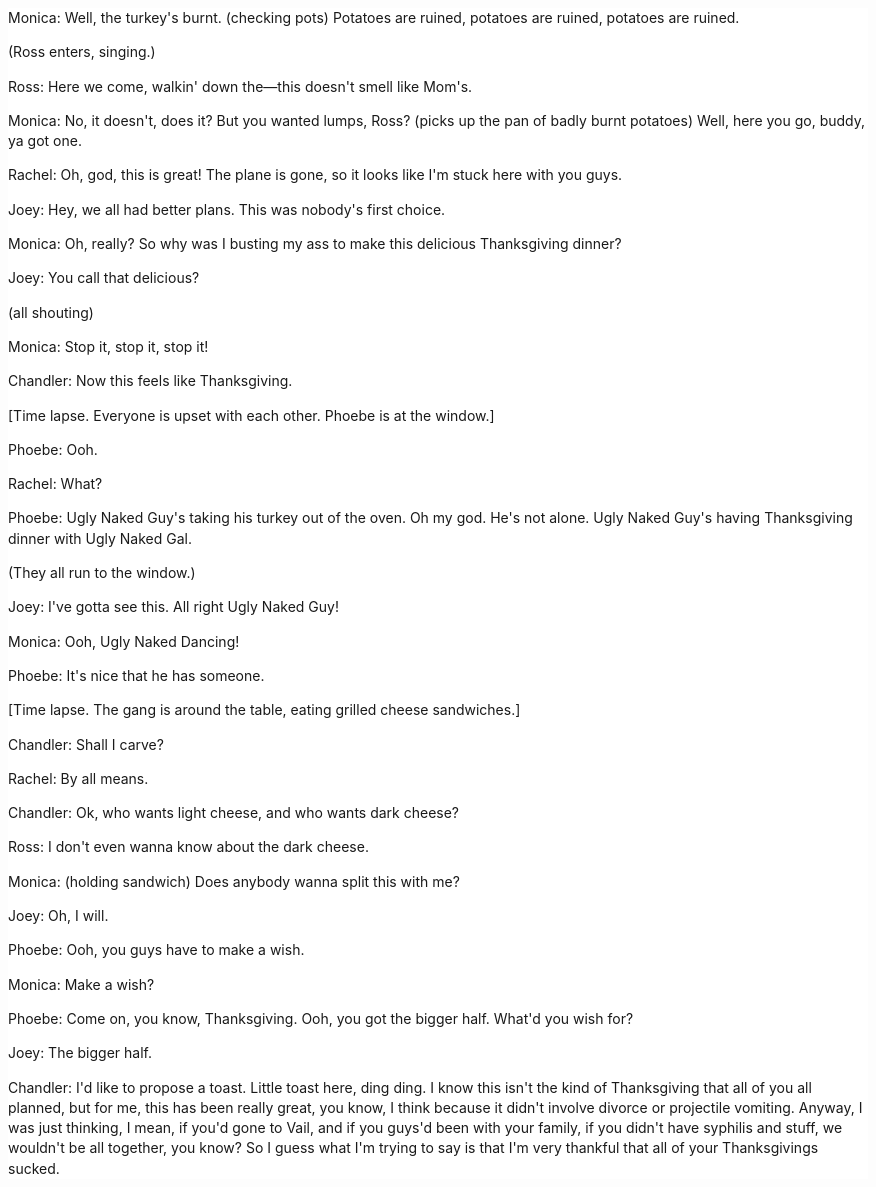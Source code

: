 Monica: Well, the turkey's burnt. (checking pots) Potatoes are ruined, potatoes are ruined, potatoes are ruined.

(Ross enters, singing.)

Ross: Here we come, walkin' down the—this doesn't smell like Mom's.

Monica: No, it doesn't, does it? But you wanted lumps, Ross? (picks up the pan of badly burnt potatoes) Well, here you go, buddy, ya got one.

Rachel: Oh, god, this is great! The plane is gone, so it looks like I'm stuck here with you guys.

Joey: Hey, we all had better plans. This was nobody's first choice.

Monica: Oh, really? So why was I busting my ass to make this delicious Thanksgiving dinner?

Joey: You call that delicious? 

(all shouting)

Monica: Stop it, stop it, stop it!

Chandler: Now this feels like Thanksgiving.

[Time lapse. Everyone is upset with each other. Phoebe is at the window.]

Phoebe: Ooh. 

Rachel: What?

Phoebe: Ugly Naked Guy's taking his turkey out of the oven. Oh my god. He's not alone. Ugly Naked Guy's having Thanksgiving dinner with Ugly Naked Gal.

(They all run to the window.)

Joey: I've gotta see this. All right Ugly Naked Guy!

Monica: Ooh, Ugly Naked Dancing!

Phoebe: It's nice that he has someone.

[Time lapse. The gang is around the table, eating grilled cheese sandwiches.]

Chandler: Shall I carve?

Rachel: By all means.

Chandler: Ok, who wants light cheese, and who wants dark cheese?

Ross: I don't even wanna know about the dark cheese.

Monica: (holding sandwich) Does anybody wanna split this with me?

Joey: Oh, I will.

Phoebe: Ooh, you guys have to make a wish.

Monica: Make a wish?

Phoebe: Come on, you know, Thanksgiving. Ooh, you got the bigger half. What'd you wish for?

Joey: The bigger half.

Chandler: I'd like to propose a toast. Little toast here, ding ding. I know this isn't the kind of Thanksgiving that all of you all planned, but for me, this has been really great, you know, I think because it didn't involve divorce or projectile vomiting. Anyway, I was just thinking, I mean, if you'd gone to Vail, and if you guys'd been with your family, if you didn't have syphilis and stuff, we wouldn't be all together, you know? So I guess what I'm trying to say is that I'm very thankful that all of your Thanksgivings sucked.

